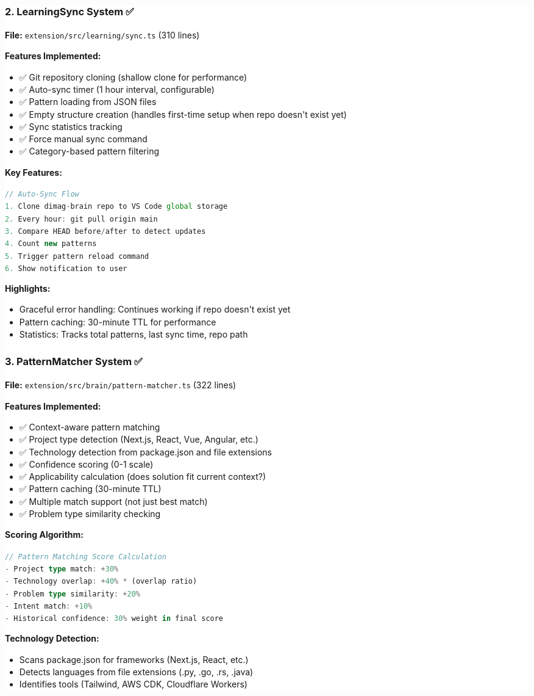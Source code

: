 ### 2. LearningSync System ✅

**File:** `extension/src/learning/sync.ts` (310 lines)

**Features Implemented:**
- ✅ Git repository cloning (shallow clone for performance)
- ✅ Auto-sync timer (1 hour interval, configurable)
- ✅ Pattern loading from JSON files
- ✅ Empty structure creation (handles first-time setup when repo doesn't exist yet)
- ✅ Sync statistics tracking
- ✅ Force manual sync command
- ✅ Category-based pattern filtering

**Key Features:**
```typescript
// Auto-Sync Flow
1. Clone dimag-brain repo to VS Code global storage
2. Every hour: git pull origin main
3. Compare HEAD before/after to detect updates
4. Count new patterns
5. Trigger pattern reload command
6. Show notification to user
```

**Highlights:**
- Graceful error handling: Continues working if repo doesn't exist yet
- Pattern caching: 30-minute TTL for performance
- Statistics: Tracks total patterns, last sync time, repo path

### 3. PatternMatcher System ✅

**File:** `extension/src/brain/pattern-matcher.ts` (322 lines)

**Features Implemented:**
- ✅ Context-aware pattern matching
- ✅ Project type detection (Next.js, React, Vue, Angular, etc.)
- ✅ Technology detection from package.json and file extensions
- ✅ Confidence scoring (0-1 scale)
- ✅ Applicability calculation (does solution fit current context?)
- ✅ Pattern caching (30-minute TTL)
- ✅ Multiple match support (not just best match)
- ✅ Problem type similarity checking

**Scoring Algorithm:**
```typescript
// Pattern Matching Score Calculation
- Project type match: +30%
- Technology overlap: +40% * (overlap ratio)
- Problem type similarity: +20%
- Intent match: +10%
- Historical confidence: 30% weight in final score
```

**Technology Detection:**
- Scans package.json for frameworks (Next.js, React, etc.)
- Detects languages from file extensions (.py, .go, .rs, .java)
- Identifies tools (Tailwind, AWS CDK, Cloudflare Workers)
